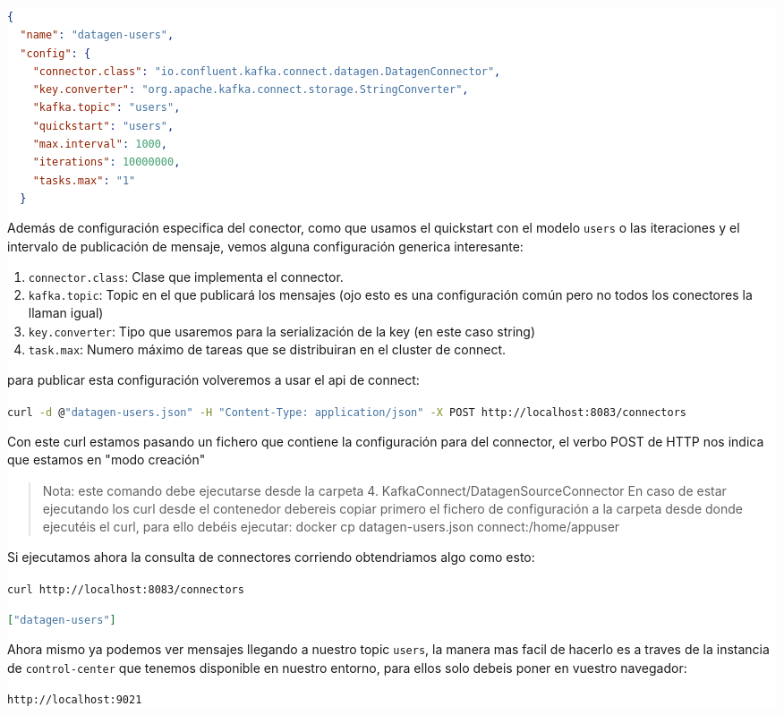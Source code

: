 ```json
{
  "name": "datagen-users",
  "config": {
    "connector.class": "io.confluent.kafka.connect.datagen.DatagenConnector",
    "key.converter": "org.apache.kafka.connect.storage.StringConverter",
    "kafka.topic": "users",
    "quickstart": "users",
    "max.interval": 1000,
    "iterations": 10000000,
    "tasks.max": "1"
  }
```

Además de configuración especifica del conector, como que usamos el quickstart con el modelo `users` o las iteraciones y el intervalo de publicación de mensaje, vemos alguna configuración generica interesante:

1. `connector.class`: Clase que implementa el connector.
2. `kafka.topic`: Topic en el que publicará los mensajes (ojo esto es una configuración común pero no todos los conectores la llaman igual)
3. `key.converter`: Tipo que usaremos para la serialización de la key (en este caso string)
4. `task.max`: Numero máximo de tareas que se distribuiran en el cluster de connect.

para publicar esta configuración volveremos a usar el api de connect:

```bash
curl -d @"datagen-users.json" -H "Content-Type: application/json" -X POST http://localhost:8083/connectors
```

Con este curl estamos pasando un fichero que contiene la configuración para del connector, el verbo POST de HTTP nos indica que estamos en "modo creación"

> Nota: este comando debe ejecutarse desde la carpeta 4. KafkaConnect/DatagenSourceConnector
> En caso de estar ejecutando los curl desde el contenedor debereis copiar primero el fichero de configuración a la carpeta desde donde ejecutéis el curl, para ello debéis ejecutar:
> docker cp datagen-users.json connect:/home/appuser

Si ejecutamos ahora la consulta de connectores corriendo obtendriamos algo como esto:

`curl http://localhost:8083/connectors`

```json
["datagen-users"]
```
  
Ahora mismo ya podemos ver mensajes llegando a nuestro topic `users`, la manera mas facil de hacerlo es a traves de la instancia de `control-center` que tenemos disponible en nuestro entorno, para ellos solo debeis poner en vuestro navegador:

`http://localhost:9021`
